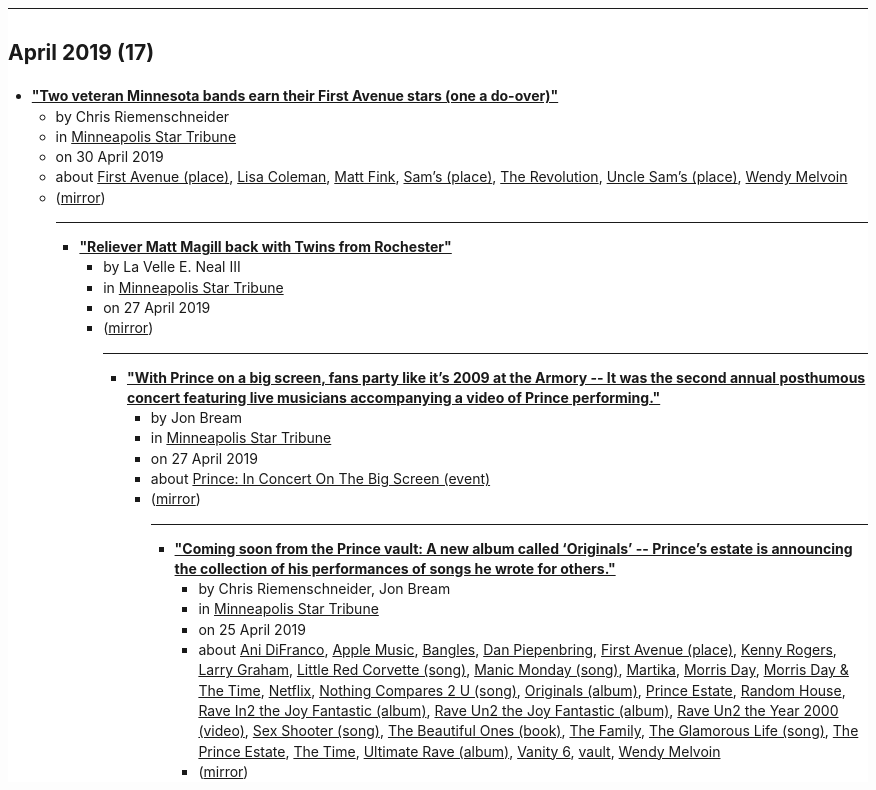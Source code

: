 ----

## April 2019 (17)

 - [**"Two veteran Minnesota bands earn their First Avenue stars (one a do-over)"**](https://www.startribune.com/two-veteran-minnesota-bands-earn-their-first-avenue-stars-one-a-do-over/509260572/)<ul><li>by Chris Riemenschneider</li><li>in [Minneapolis Star Tribune](https://www.startribune.com/)</li><li>on 30 April 2019</li><li>about [First Avenue (place)](../../topics/place/first-avenue/index.md), [Lisa Coleman](../../topics/lisa-coleman/index.md), [Matt Fink](../../topics/matt-fink/index.md), [Sam’s (place)](../../topics/place/sam-s/index.md), [The Revolution](../../topics/the-revolution/index.md), [Uncle Sam’s (place)](../../topics/place/uncle-sam-s/index.md), [Wendy Melvoin](../../topics/wendy-melvoin/index.md)</li><li>([mirror](https://web.archive.org/web/*/https://www.startribune.com/two-veteran-minnesota-bands-earn-their-first-avenue-stars-one-a-do-over/509260572/))</li><ul>

----

 - [**"Reliever Matt Magill back with Twins from Rochester"**](https://www.startribune.com/reliever-matt-magill-back-with-twins/509115892/)<ul><li>by La Velle E. Neal III</li><li>in [Minneapolis Star Tribune](https://www.startribune.com/)</li><li>on 27 April 2019</li><li>([mirror](https://web.archive.org/web/*/https://www.startribune.com/reliever-matt-magill-back-with-twins/509115892/))</li><ul>

----

 - [**"With Prince on a big screen, fans party like it’s 2009 at the Armory -- It was the second annual posthumous concert featuring live musicians accompanying a video of Prince performing."**](https://www.startribune.com/with-prince-on-a-big-screen-fans-party-like-it-s-2009-at-the-armory/509152322/)<ul><li>by Jon Bream</li><li>in [Minneapolis Star Tribune](https://www.startribune.com/)</li><li>on 27 April 2019</li><li>about [Prince: In Concert On The Big Screen (event)](../../topics/event/prince-in-concert-on-the-big-screen/index.md)</li><li>([mirror](https://web.archive.org/web/*/https://www.startribune.com/with-prince-on-a-big-screen-fans-party-like-it-s-2009-at-the-armory/509152322/))</li><ul>

----

 - [**"Coming soon from the Prince vault: A new album called ‘Originals’ -- Prince’s estate is announcing the collection of his performances of songs he wrote for others."**](https://www.startribune.com/coming-soon-from-the-prince-vault-a-new-album-called-originals/509009862/)<ul><li>by Chris Riemenschneider, Jon Bream</li><li>in [Minneapolis Star Tribune](https://www.startribune.com/)</li><li>on 25 April 2019</li><li>about [Ani DiFranco](../../topics/ani-difranco/index.md), [Apple Music](../../topics/apple-music/index.md), [Bangles](../../topics/bangles/index.md), [Dan Piepenbring](../../topics/dan-piepenbring/index.md), [First Avenue (place)](../../topics/place/first-avenue/index.md), [Kenny Rogers](../../topics/kenny-rogers/index.md), [Larry Graham](../../topics/larry-graham/index.md), [Little Red Corvette (song)](../../topics/song/little-red-corvette/index.md), [Manic Monday (song)](../../topics/song/manic-monday/index.md), [Martika](../../topics/martika/index.md), [Morris Day](../../topics/morris-day/index.md), [Morris Day & The Time](../../topics/morris-day-the-time/index.md), [Netflix](../../topics/netflix/index.md), [Nothing Compares 2 U (song)](../../topics/song/nothing-compares-2-u/index.md), [Originals (album)](../../topics/album/originals/index.md), [Prince Estate](../../topics/prince-estate/index.md), [Random House](../../topics/random-house/index.md), [Rave In2 the Joy Fantastic (album)](../../topics/album/rave-in2-the-joy-fantastic/index.md), [Rave Un2 the Joy Fantastic (album)](../../topics/album/rave-un2-the-joy-fantastic/index.md), [Rave Un2 the Year 2000 (video)](../../topics/video/rave-un2-the-year-2000/index.md), [Sex Shooter (song)](../../topics/song/sex-shooter/index.md), [The Beautiful Ones (book)](../../topics/book/the-beautiful-ones/index.md), [The Family](../../topics/the-family/index.md), [The Glamorous Life (song)](../../topics/song/the-glamorous-life/index.md), [The Prince Estate](../../topics/the-prince-estate/index.md), [The Time](../../topics/the-time/index.md), [Ultimate Rave (album)](../../topics/album/ultimate-rave/index.md), [Vanity 6](../../topics/vanity-6/index.md), [vault](../../topics/vault/index.md), [Wendy Melvoin](../../topics/wendy-melvoin/index.md)</li><li>([mirror](https://web.archive.org/web/*/https://www.startribune.com/coming-soon-from-the-prince-vault-a-new-album-called-originals/509009862/))</li><ul>
